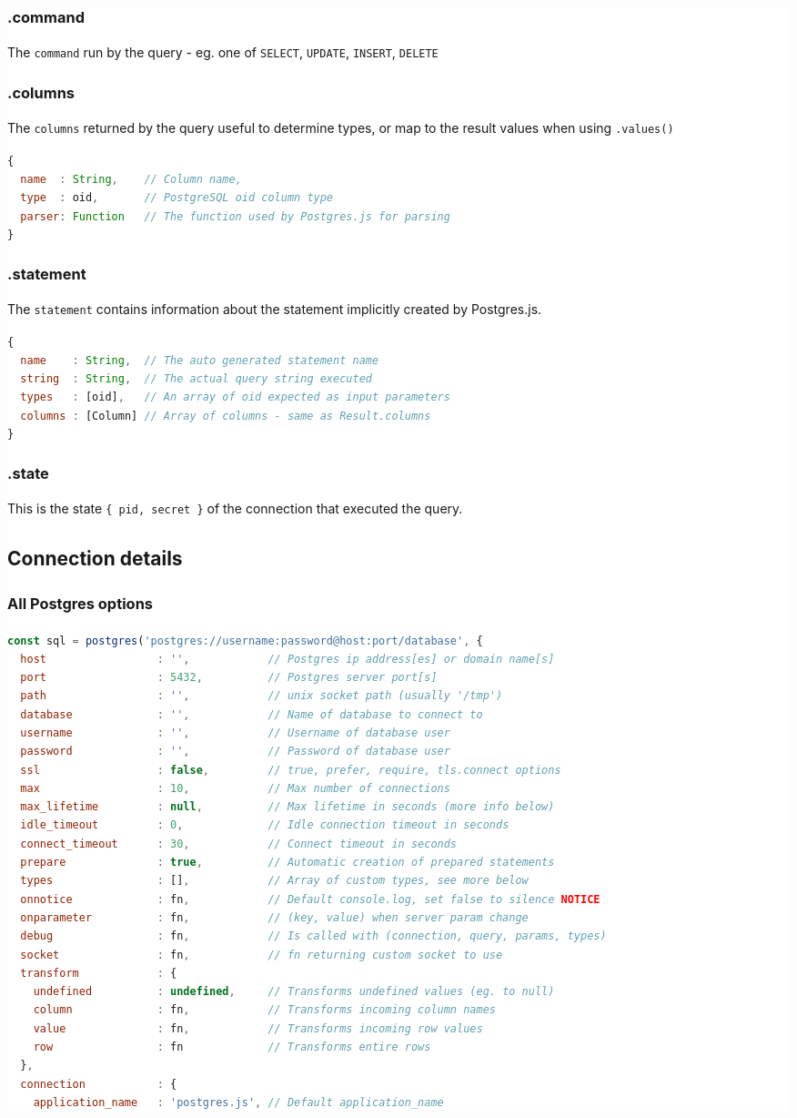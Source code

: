 ### .command

The `command` run by the query - eg. one of `SELECT`, `UPDATE`, `INSERT`, `DELETE`

### .columns

The `columns` returned by the query useful to determine types, or map to the result values when using `.values()`

```js
{
  name  : String,    // Column name,
  type  : oid,       // PostgreSQL oid column type
  parser: Function   // The function used by Postgres.js for parsing
}
```

### .statement

The `statement` contains information about the statement implicitly created by Postgres.js.

```js
{
  name    : String,  // The auto generated statement name
  string  : String,  // The actual query string executed
  types   : [oid],   // An array of oid expected as input parameters
  columns : [Column] // Array of columns - same as Result.columns
}
```

### .state

This is the state `{ pid, secret }` of the connection that executed the query.

## Connection details

### All Postgres options

```js
const sql = postgres('postgres://username:password@host:port/database', {
  host                 : '',            // Postgres ip address[es] or domain name[s]
  port                 : 5432,          // Postgres server port[s]
  path                 : '',            // unix socket path (usually '/tmp')
  database             : '',            // Name of database to connect to
  username             : '',            // Username of database user
  password             : '',            // Password of database user
  ssl                  : false,         // true, prefer, require, tls.connect options
  max                  : 10,            // Max number of connections
  max_lifetime         : null,          // Max lifetime in seconds (more info below)
  idle_timeout         : 0,             // Idle connection timeout in seconds
  connect_timeout      : 30,            // Connect timeout in seconds
  prepare              : true,          // Automatic creation of prepared statements
  types                : [],            // Array of custom types, see more below
  onnotice             : fn,            // Default console.log, set false to silence NOTICE
  onparameter          : fn,            // (key, value) when server param change
  debug                : fn,            // Is called with (connection, query, params, types)
  socket               : fn,            // fn returning custom socket to use
  transform            : {
    undefined          : undefined,     // Transforms undefined values (eg. to null)
    column             : fn,            // Transforms incoming column names
    value              : fn,            // Transforms incoming row values
    row                : fn             // Transforms entire rows
  },
  connection           : {
    application_name   : 'postgres.js', // Default application_name
```
